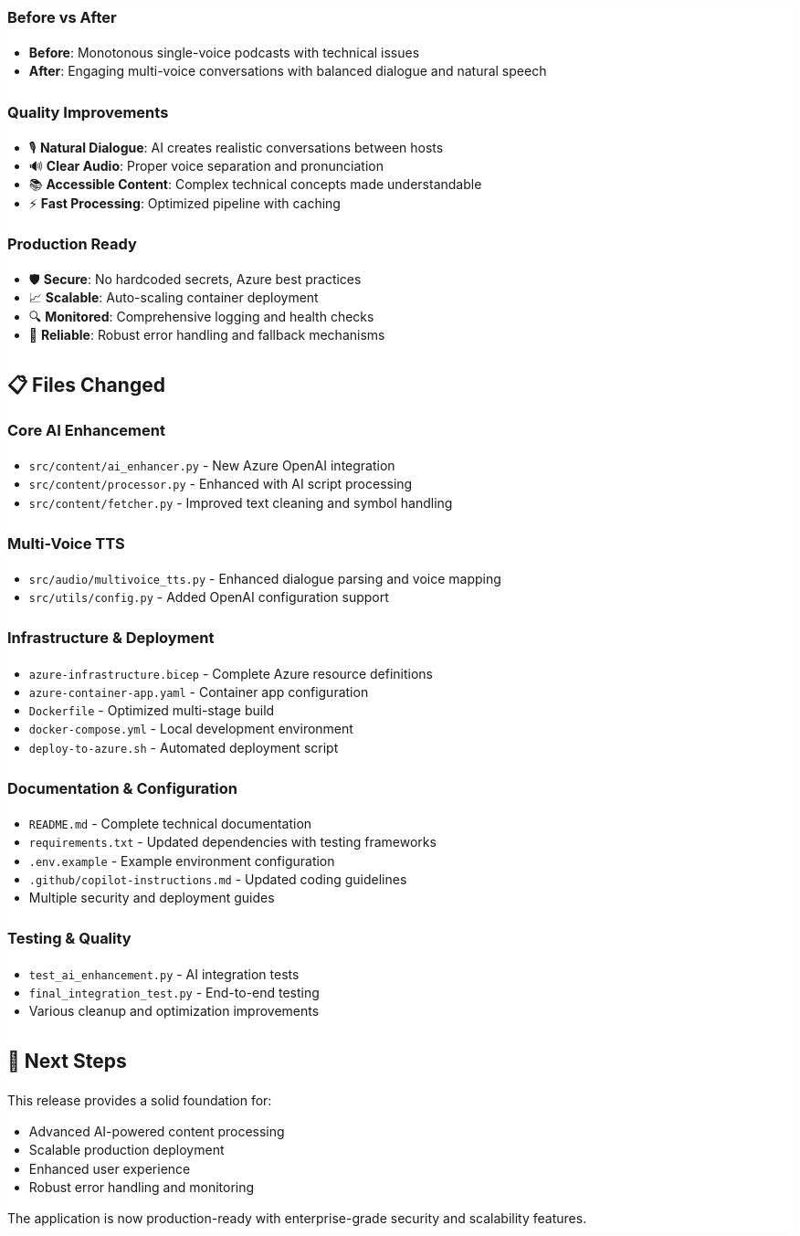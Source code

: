 ### Before vs After
- **Before**: Monotonous single-voice podcasts with technical issues
- **After**: Engaging multi-voice conversations with balanced dialogue and natural speech

### Quality Improvements
- 🎙️ **Natural Dialogue**: AI creates realistic conversations between hosts
- 🔊 **Clear Audio**: Proper voice separation and pronunciation
- 📚 **Accessible Content**: Complex technical concepts made understandable
- ⚡ **Fast Processing**: Optimized pipeline with caching

### Production Ready
- 🛡️ **Secure**: No hardcoded secrets, Azure best practices
- 📈 **Scalable**: Auto-scaling container deployment
- 🔍 **Monitored**: Comprehensive logging and health checks
- 🚀 **Reliable**: Robust error handling and fallback mechanisms

## 📋 Files Changed

### Core AI Enhancement
- `src/content/ai_enhancer.py` - New Azure OpenAI integration
- `src/content/processor.py` - Enhanced with AI script processing
- `src/content/fetcher.py` - Improved text cleaning and symbol handling

### Multi-Voice TTS
- `src/audio/multivoice_tts.py` - Enhanced dialogue parsing and voice mapping
- `src/utils/config.py` - Added OpenAI configuration support

### Infrastructure & Deployment
- `azure-infrastructure.bicep` - Complete Azure resource definitions
- `azure-container-app.yaml` - Container app configuration
- `Dockerfile` - Optimized multi-stage build
- `docker-compose.yml` - Local development environment
- `deploy-to-azure.sh` - Automated deployment script

### Documentation & Configuration
- `README.md` - Complete technical documentation
- `requirements.txt` - Updated dependencies with testing frameworks
- `.env.example` - Example environment configuration
- `.github/copilot-instructions.md` - Updated coding guidelines
- Multiple security and deployment guides

### Testing & Quality
- `test_ai_enhancement.py` - AI integration tests
- `final_integration_test.py` - End-to-end testing
- Various cleanup and optimization improvements

## 🎯 Next Steps

This release provides a solid foundation for:
- Advanced AI-powered content processing
- Scalable production deployment
- Enhanced user experience
- Robust error handling and monitoring

The application is now production-ready with enterprise-grade security and scalability features.
